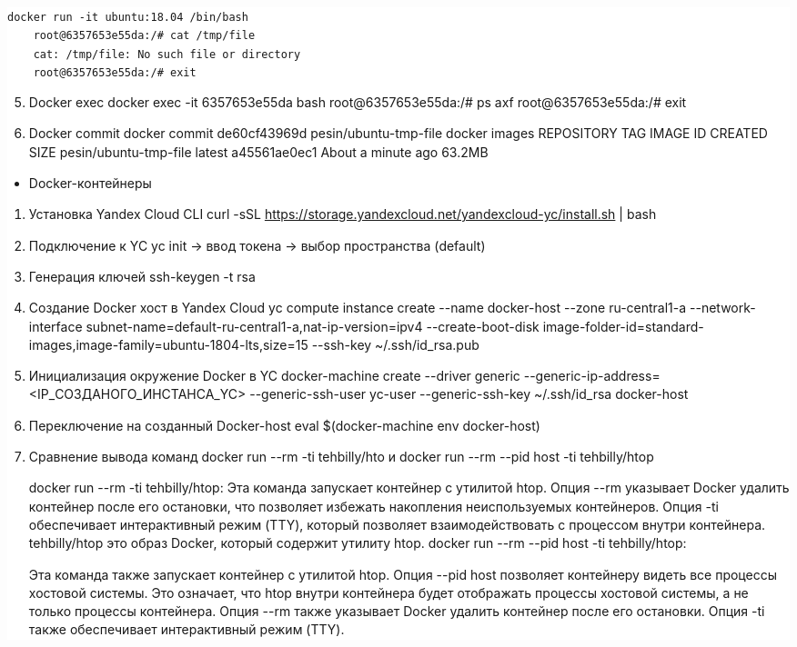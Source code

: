 	docker run -it ubuntu:18.04 /bin/bash
		root@6357653e55da:/# cat /tmp/file
		cat: /tmp/file: No such file or directory
		root@6357653e55da:/# exit

5. Docker exec
	docker exec -it 6357653e55da bash
		root@6357653e55da:/# ps axf
		root@6357653e55da:/# exit

6. Docker commit
	docker commit de60cf43969d pesin/ubuntu-tmp-file
	docker images
		REPOSITORY TAG IMAGE ID CREATED SIZE
		pesin/ubuntu-tmp-file   latest    a45561ae0ec1   About a minute ago   63.2MB


- Docker-контейнеры

1. Установка Yandex Cloud CLI
	curl -sSL https://storage.yandexcloud.net/yandexcloud-yc/install.sh | bash

2. Подключение к YC
	yc init -> ввод токена -> выбор пространства (default)

3. Генерация ключей
	ssh-keygen -t rsa

4. Создание Docker хост в Yandex Cloud
	yc compute instance create --name docker-host --zone ru-central1-a --network-interface subnet-name=default-ru-central1-a,nat-ip-version=ipv4 --create-boot-disk image-folder-id=standard-images,image-family=ubuntu-1804-lts,size=15 --ssh-key ~/.ssh/id_rsa.pub

5. Инициализация окружение Docker в YC
	docker-machine create --driver generic --generic-ip-address=<IP_СОЗДАНОГО_ИНСТАНСА_YC> --generic-ssh-user yc-user --generic-ssh-key ~/.ssh/id_rsa docker-host

6. Переключение на созданный Docker-host
	eval $(docker-machine env docker-host)

7. Сравнение вывода команд docker run --rm -ti tehbilly/hto и docker run --rm --pid host -ti tehbilly/htop
	
	docker run --rm -ti tehbilly/htop:
	Эта команда запускает контейнер с утилитой htop.
	Опция --rm указывает Docker удалить контейнер после его остановки, что позволяет избежать накопления неиспользуемых контейнеров.
	Опция -ti обеспечивает интерактивный режим (TTY), который позволяет взаимодействовать с процессом внутри контейнера.
	tehbilly/htop это образ Docker, который содержит утилиту htop.
	docker run --rm --pid host -ti tehbilly/htop:

	Эта команда также запускает контейнер с утилитой htop.
	Опция --pid host позволяет контейнеру видеть все процессы хостовой системы. Это означает, что htop внутри контейнера будет отображать процессы хостовой системы, а не только процессы контейнера.
	Опция --rm также указывает Docker удалить контейнер после его остановки.
	Опция -ti также обеспечивает интерактивный режим (TTY).
	